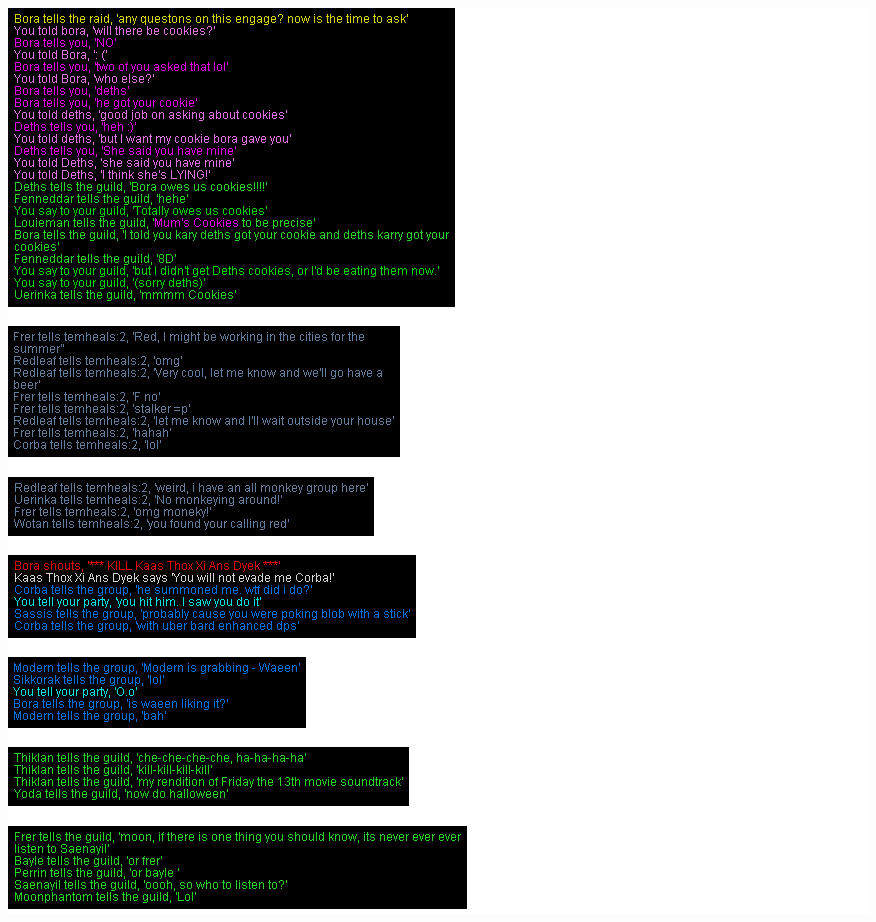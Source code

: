 ![](/assets/eq-quotes/q-bora-owes-cookies.png)

![](/assets/eq-quotes/q-stalking-frer.png)

![](/assets/eq-quotes/q-redleaf-monkeys.png)

![](/assets/eq-quotes/q-corba-summoned.png)

![](/assets/eq-quotes/q-grabbing-waeen.png)

![](/assets/eq-quotes/q-friday-13th-soundtrack.png)

![](/assets/eq-quotes/q-never-listen-to-saen.png)
